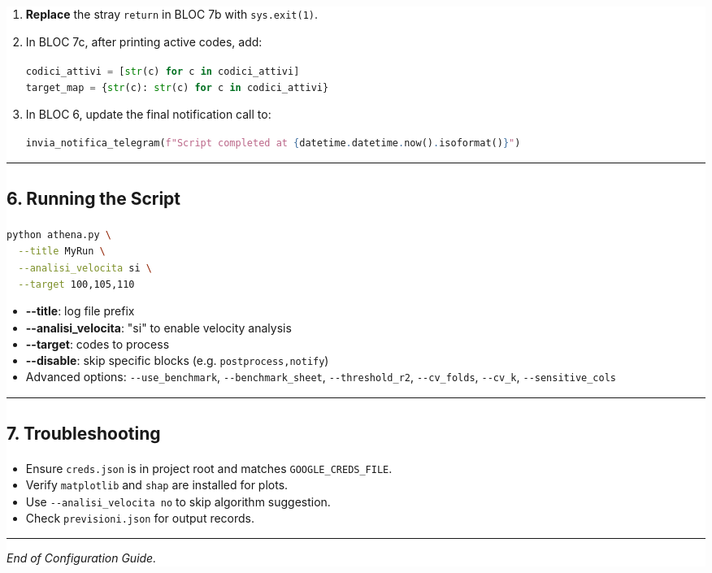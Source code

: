 1. **Replace** the stray `return` in BLOC 7b with `sys.exit(1)`.
2. In BLOC 7c, after printing active codes, add:

   ```python
   codici_attivi = [str(c) for c in codici_attivi]
   target_map = {str(c): str(c) for c in codici_attivi}
   ```
3. In BLOC 6, update the final notification call to:

   ```python
   invia_notifica_telegram(f"Script completed at {datetime.datetime.now().isoformat()}")
   ```

---

## 6. Running the Script

```bash
python athena.py \
  --title MyRun \
  --analisi_velocita si \
  --target 100,105,110
```

* **--title**: log file prefix
* **--analisi\_velocita**: "si" to enable velocity analysis
* **--target**: codes to process
* **--disable**: skip specific blocks (e.g. `postprocess,notify`)
* Advanced options: `--use_benchmark`, `--benchmark_sheet`, `--threshold_r2`, `--cv_folds`, `--cv_k`, `--sensitive_cols`

---

## 7. Troubleshooting

* Ensure `creds.json` is in project root and matches `GOOGLE_CREDS_FILE`.
* Verify `matplotlib` and `shap` are installed for plots.
* Use `--analisi_velocita no` to skip algorithm suggestion.
* Check `previsioni.json` for output records.

---

*End of Configuration Guide.*
